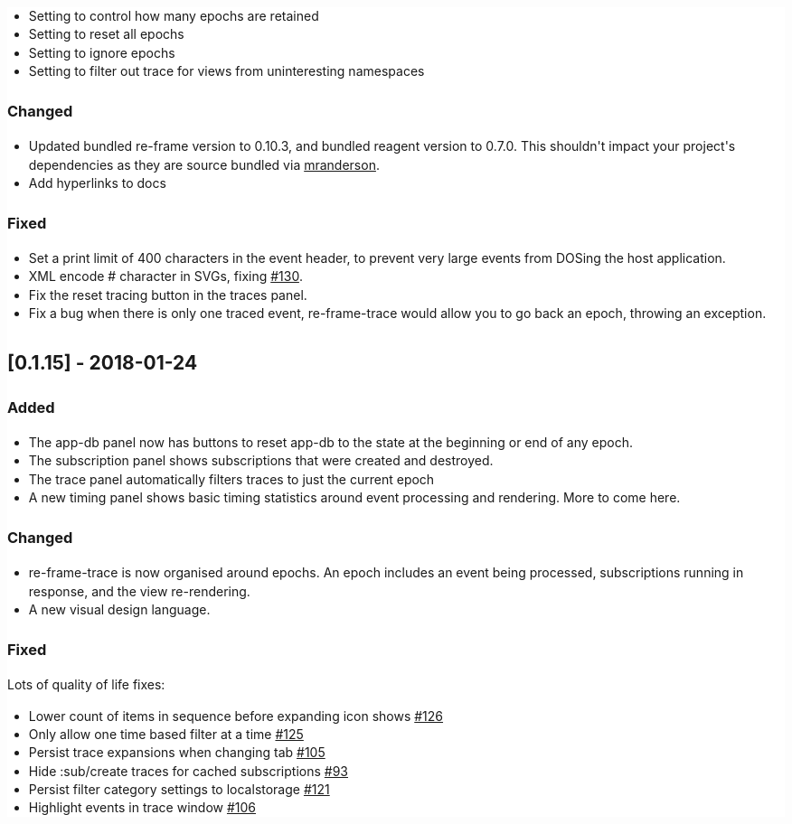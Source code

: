* Setting to control how many epochs are retained
* Setting to reset all epochs
* Setting to ignore epochs
* Setting to filter out trace for views from uninteresting namespaces

### Changed

* Updated bundled re-frame version to 0.10.3, and bundled reagent version to 0.7.0. This shouldn't impact your project's dependencies as they are source bundled via [mranderson](https://github.com/benedekfazekas/mranderson).
* Add hyperlinks to docs

### Fixed

* Set a print limit of 400 characters in the event header, to prevent very large events from DOSing the host application.
* XML encode # character in SVGs, fixing [#130](https://github.com/day8/re-frame-trace/issues/130).
* Fix the reset tracing button in the traces panel.
* Fix a bug when there is only one traced event, re-frame-trace would allow you to go back an epoch, throwing an exception.

## [0.1.15] - 2018-01-24

### Added

* The app-db panel now has buttons to reset app-db to the state at the beginning or end of any epoch.
* The subscription panel shows subscriptions that were created and destroyed.
* The trace panel automatically filters traces to just the current epoch
* A new timing panel shows basic timing statistics around event processing and rendering. More to come here.

### Changed

* re-frame-trace is now organised around epochs. An epoch includes an event being processed, subscriptions running in response, and the view re-rendering.
* A new visual design language.

### Fixed

Lots of quality of life fixes:

* Lower count of items in sequence before expanding icon shows [#126](https://github.com/day8/re-frame-trace/issues/126)
* Only allow one time based filter at a time [#125](https://github.com/day8/re-frame-trace/issues/125)
* Persist trace expansions when changing tab [#105](https://github.com/day8/re-frame-trace/issues/105)
* Hide :sub/create traces for cached subscriptions [#93](https://github.com/day8/re-frame-trace/issues/93)
* Persist filter category settings to localstorage [#121](https://github.com/day8/re-frame-trace/issues/121)
* Highlight events in trace window [#106](https://github.com/day8/re-frame-trace/issues/106)
